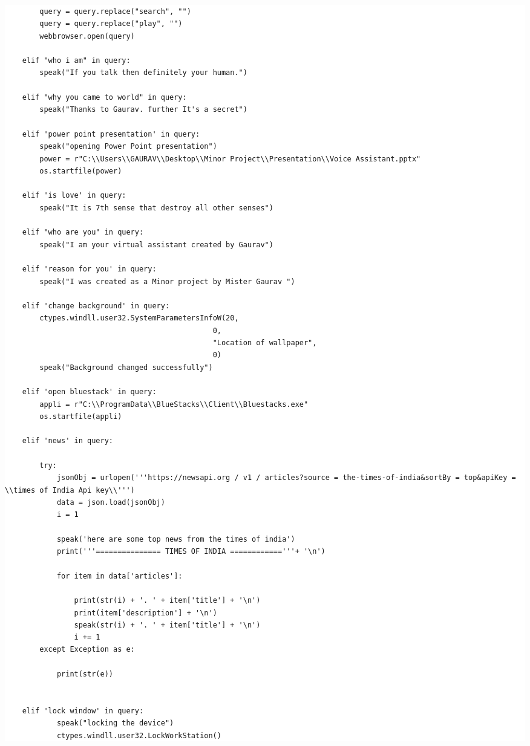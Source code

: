 			query = query.replace("search", "") 
			query = query.replace("play", "")		 
			webbrowser.open(query) 

		elif "who i am" in query:
			speak("If you talk then definitely your human.")

		elif "why you came to world" in query:
			speak("Thanks to Gaurav. further It's a secret")

		elif 'power point presentation' in query:
			speak("opening Power Point presentation")
			power = r"C:\\Users\\GAURAV\\Desktop\\Minor Project\\Presentation\\Voice Assistant.pptx"
			os.startfile(power)

		elif 'is love' in query:
			speak("It is 7th sense that destroy all other senses")

		elif "who are you" in query:
			speak("I am your virtual assistant created by Gaurav")

		elif 'reason for you' in query:
			speak("I was created as a Minor project by Mister Gaurav ")

		elif 'change background' in query:
			ctypes.windll.user32.SystemParametersInfoW(20, 
													0, 
													"Location of wallpaper",
													0)
			speak("Background changed successfully")

		elif 'open bluestack' in query:
			appli = r"C:\\ProgramData\\BlueStacks\\Client\\Bluestacks.exe"
			os.startfile(appli)

		elif 'news' in query:
			
			try: 
				jsonObj = urlopen('''https://newsapi.org / v1 / articles?source = the-times-of-india&sortBy = top&apiKey =\\times of India Api key\\''')
				data = json.load(jsonObj)
				i = 1
				
				speak('here are some top news from the times of india')
				print('''=============== TIMES OF INDIA ============'''+ '\n')
				
				for item in data['articles']:
					
					print(str(i) + '. ' + item['title'] + '\n')
					print(item['description'] + '\n')
					speak(str(i) + '. ' + item['title'] + '\n')
					i += 1
			except Exception as e:
				
				print(str(e))

		
		elif 'lock window' in query:
				speak("locking the device")
				ctypes.windll.user32.LockWorkStation()
